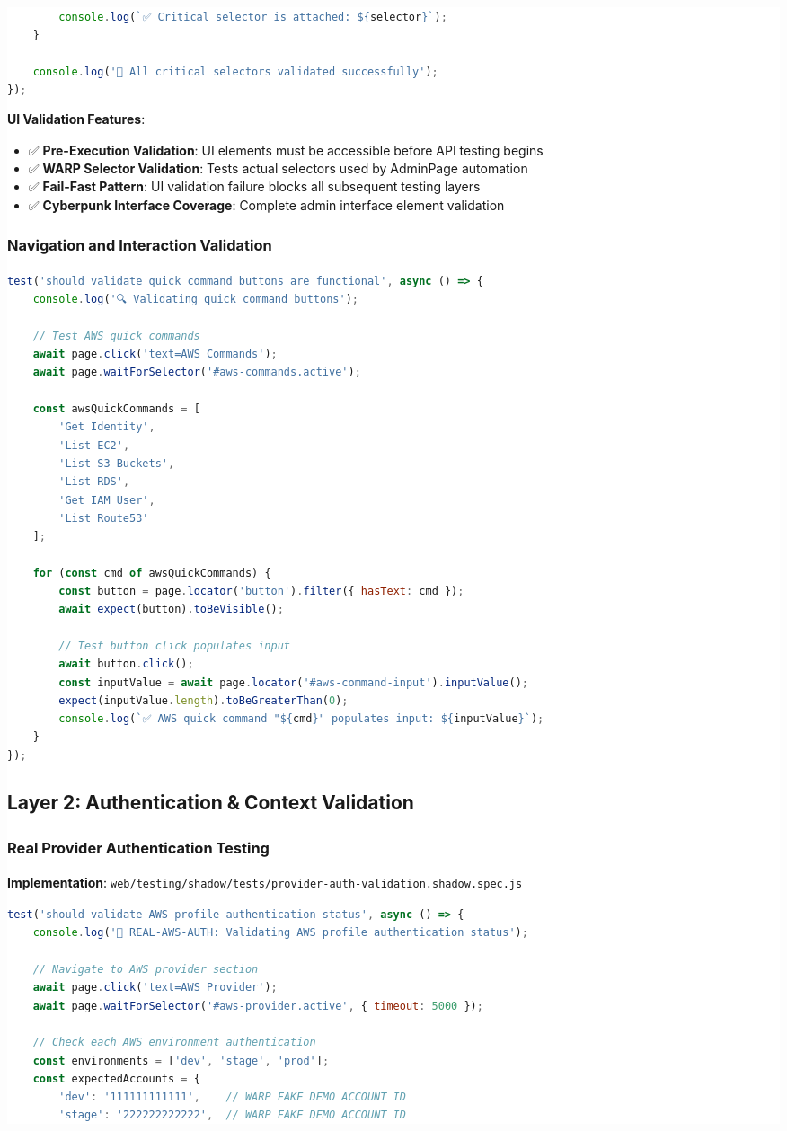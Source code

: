 ```javascript
        console.log(`✅ Critical selector is attached: ${selector}`);
    }
    
    console.log('🎉 All critical selectors validated successfully');
});
```

**UI Validation Features**:
- ✅ **Pre-Execution Validation**: UI elements must be accessible before API testing begins
- ✅ **WARP Selector Validation**: Tests actual selectors used by AdminPage automation
- ✅ **Fail-Fast Pattern**: UI validation failure blocks all subsequent testing layers
- ✅ **Cyberpunk Interface Coverage**: Complete admin interface element validation

### Navigation and Interaction Validation

```javascript  
test('should validate quick command buttons are functional', async () => {
    console.log('🔍 Validating quick command buttons');
    
    // Test AWS quick commands
    await page.click('text=AWS Commands');
    await page.waitForSelector('#aws-commands.active');
    
    const awsQuickCommands = [
        'Get Identity',
        'List EC2', 
        'List S3 Buckets',
        'List RDS',
        'Get IAM User',
        'List Route53'
    ];
    
    for (const cmd of awsQuickCommands) {
        const button = page.locator('button').filter({ hasText: cmd });
        await expect(button).toBeVisible();
        
        // Test button click populates input
        await button.click();
        const inputValue = await page.locator('#aws-command-input').inputValue();
        expect(inputValue.length).toBeGreaterThan(0);
        console.log(`✅ AWS quick command "${cmd}" populates input: ${inputValue}`);
    }
});
```

## Layer 2: Authentication & Context Validation

### Real Provider Authentication Testing

**Implementation**: `web/testing/shadow/tests/provider-auth-validation.shadow.spec.js`

```javascript
test('should validate AWS profile authentication status', async () => {
    console.log('🔐 REAL-AWS-AUTH: Validating AWS profile authentication status');
    
    // Navigate to AWS provider section
    await page.click('text=AWS Provider');
    await page.waitForSelector('#aws-provider.active', { timeout: 5000 });
    
    // Check each AWS environment authentication
    const environments = ['dev', 'stage', 'prod'];
    const expectedAccounts = {
        'dev': '111111111111',    // WARP FAKE DEMO ACCOUNT ID
        'stage': '222222222222',  // WARP FAKE DEMO ACCOUNT ID
```